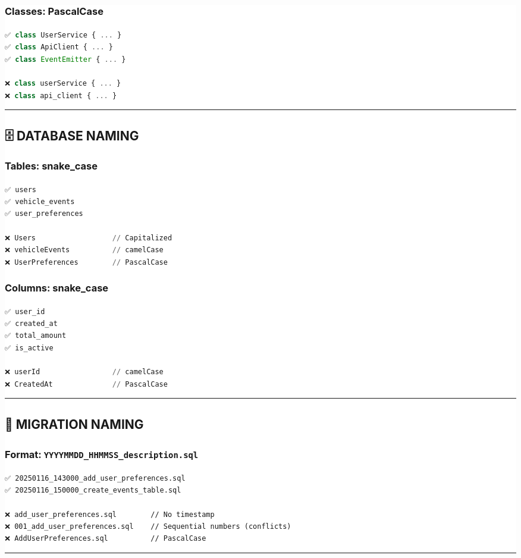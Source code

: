 ### **Classes: PascalCase**
```typescript
✅ class UserService { ... }
✅ class ApiClient { ... }
✅ class EventEmitter { ... }

❌ class userService { ... }
❌ class api_client { ... }
```

---

## 🗄️ DATABASE NAMING

### **Tables: snake_case**
```sql
✅ users
✅ vehicle_events
✅ user_preferences

❌ Users                  // Capitalized
❌ vehicleEvents          // camelCase
❌ UserPreferences        // PascalCase
```

### **Columns: snake_case**
```sql
✅ user_id
✅ created_at
✅ total_amount
✅ is_active

❌ userId                 // camelCase
❌ CreatedAt              // PascalCase
```

---

## 🔄 MIGRATION NAMING

### **Format:** `YYYYMMDD_HHMMSS_description.sql`

```
✅ 20250116_143000_add_user_preferences.sql
✅ 20250116_150000_create_events_table.sql

❌ add_user_preferences.sql        // No timestamp
❌ 001_add_user_preferences.sql    // Sequential numbers (conflicts)
❌ AddUserPreferences.sql          // PascalCase
```

---